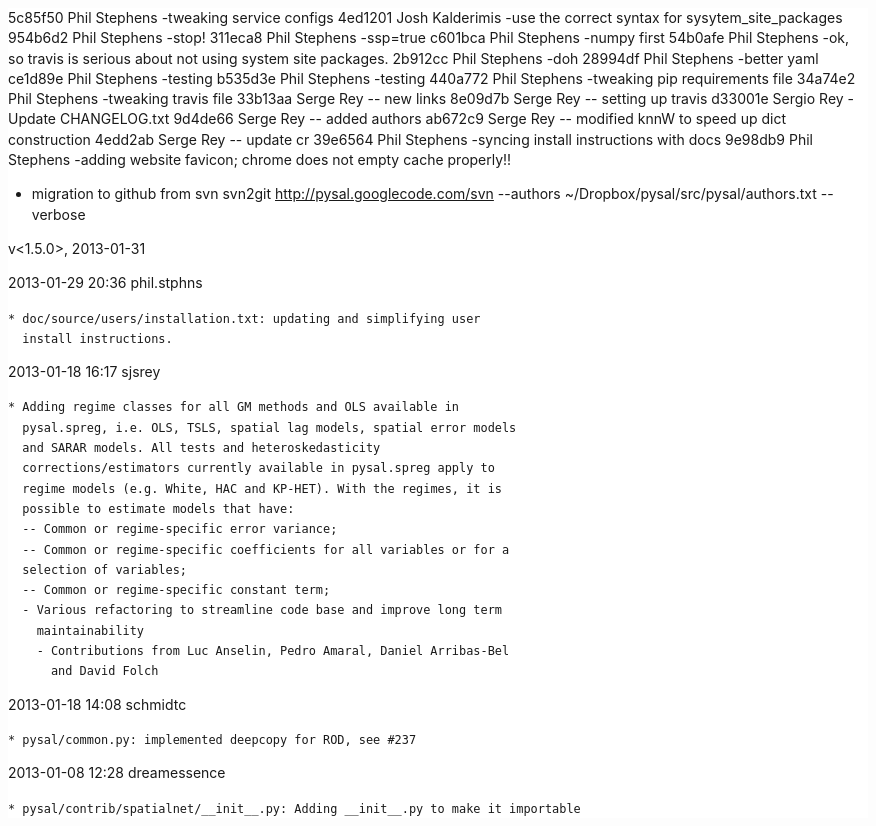 5c85f50 Phil Stephens -tweaking service configs
4ed1201 Josh Kalderimis -use the correct syntax for sysytem_site_packages
954b6d2 Phil Stephens -stop!
311eca8 Phil Stephens -ssp=true
c601bca Phil Stephens -numpy first
54b0afe Phil Stephens -ok, so travis is serious about not using system site packages.
2b912cc Phil Stephens -doh
28994df Phil Stephens -better yaml
ce1d89e Phil Stephens -testing
b535d3e Phil Stephens -testing
440a772 Phil Stephens -tweaking pip requirements file
34a74e2 Phil Stephens -tweaking travis file
33b13aa Serge Rey -- new links
8e09d7b Serge Rey -- setting up travis
d33001e Sergio Rey -Update CHANGELOG.txt
9d4de66 Serge Rey -- added authors
ab672c9 Serge Rey -- modified knnW to speed up dict construction
4edd2ab Serge Rey -- update cr
39e6564 Phil Stephens -syncing install instructions with docs
9e98db9 Phil Stephens -adding website favicon; chrome does not empty cache properly!!

 * migration to github from svn
   svn2git http://pysal.googlecode.com/svn --authors ~/Dropbox/pysal/src/pysal/authors.txt --verbose

v<1.5.0>, 2013-01-31

2013-01-29 20:36  phil.stphns

	* doc/source/users/installation.txt: updating and simplifying user
	  install instructions.

2013-01-18 16:17  sjsrey

	* Adding regime classes for all GM methods and OLS available in
	  pysal.spreg, i.e. OLS, TSLS, spatial lag models, spatial error models
	  and SARAR models. All tests and heteroskedasticity
	  corrections/estimators currently available in pysal.spreg apply to
	  regime models (e.g. White, HAC and KP-HET). With the regimes, it is
	  possible to estimate models that have:
	  -- Common or regime-specific error variance;
	  -- Common or regime-specific coefficients for all variables or for a
	  selection of variables;
	  -- Common or regime-specific constant term;
	  - Various refactoring to streamline code base and improve long term
	    maintainability
	    - Contributions from Luc Anselin, Pedro Amaral, Daniel Arribas-Bel
	      and David Folch

2013-01-18 14:08  schmidtc

	* pysal/common.py: implemented deepcopy for ROD, see #237

2013-01-08 12:28  dreamessence

	* pysal/contrib/spatialnet/__init__.py: Adding __init__.py to make it importable
